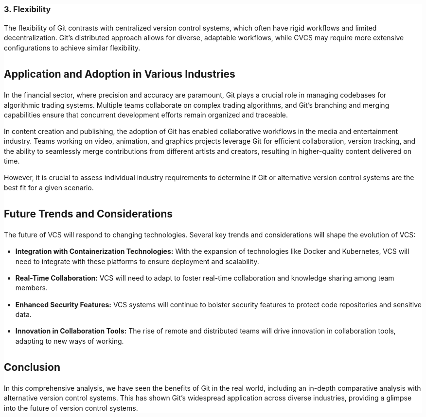 ### 3. Flexibility

The flexibility of Git contrasts with centralized version control systems, which often have rigid workflows and limited decentralization. Git’s distributed approach allows for diverse, adaptable workflows, while CVCS may require more extensive configurations to achieve similar flexibility.

## Application and Adoption in Various Industries

In the financial sector, where precision and accuracy are paramount, Git plays a crucial role in managing codebases for algorithmic trading systems. Multiple teams collaborate on complex trading algorithms, and Git’s branching and merging capabilities ensure that concurrent development efforts remain organized and traceable.

In content creation and publishing, the adoption of Git has enabled collaborative workflows in the media and entertainment industry. Teams working on video, animation, and graphics projects leverage Git for efficient collaboration, version tracking, and the ability to seamlessly merge contributions from different artists and creators, resulting in higher-quality content delivered on time.

However, it is crucial to assess individual industry requirements to determine if Git or alternative version control systems are the best fit for a given scenario.

## Future Trends and Considerations

The future of VCS will respond to changing technologies. Several key trends and considerations will shape the evolution of VCS:

- **Integration with Containerization Technologies:** With the expansion of technologies like Docker and Kubernetes, VCS will need to integrate with these platforms to ensure deployment and scalability.
  
- **Real-Time Collaboration:** VCS will need to adapt to foster real-time collaboration and knowledge sharing among team members.
  
- **Enhanced Security Features:** VCS systems will continue to bolster security features to protect code repositories and sensitive data.
  
- **Innovation in Collaboration Tools:** The rise of remote and distributed teams will drive innovation in collaboration tools, adapting to new ways of working.

## Conclusion

In this comprehensive analysis, we have seen the benefits of Git in the real world, including an in-depth comparative analysis with alternative version control systems. This has shown Git’s widespread application across diverse industries, providing a glimpse into the future of version control systems.